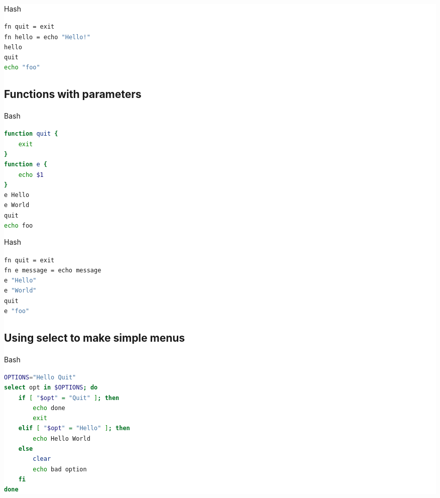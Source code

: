 Hash

```Bash
fn quit = exit
fn hello = echo "Hello!"
hello
quit
echo "foo"
```


## Functions with parameters

Bash

```Bash
function quit {
    exit
}
function e {
    echo $1
}
e Hello
e World
quit
echo foo
```

Hash

```Bash
fn quit = exit
fn e message = echo message
e "Hello"
e "World"
quit
e "foo"
```


## Using select to make simple menus

Bash

```Bash
OPTIONS="Hello Quit"
select opt in $OPTIONS; do
    if [ "$opt" = "Quit" ]; then
        echo done
        exit
    elif [ "$opt" = "Hello" ]; then
        echo Hello World
    else
        clear
        echo bad option
    fi
done
```
